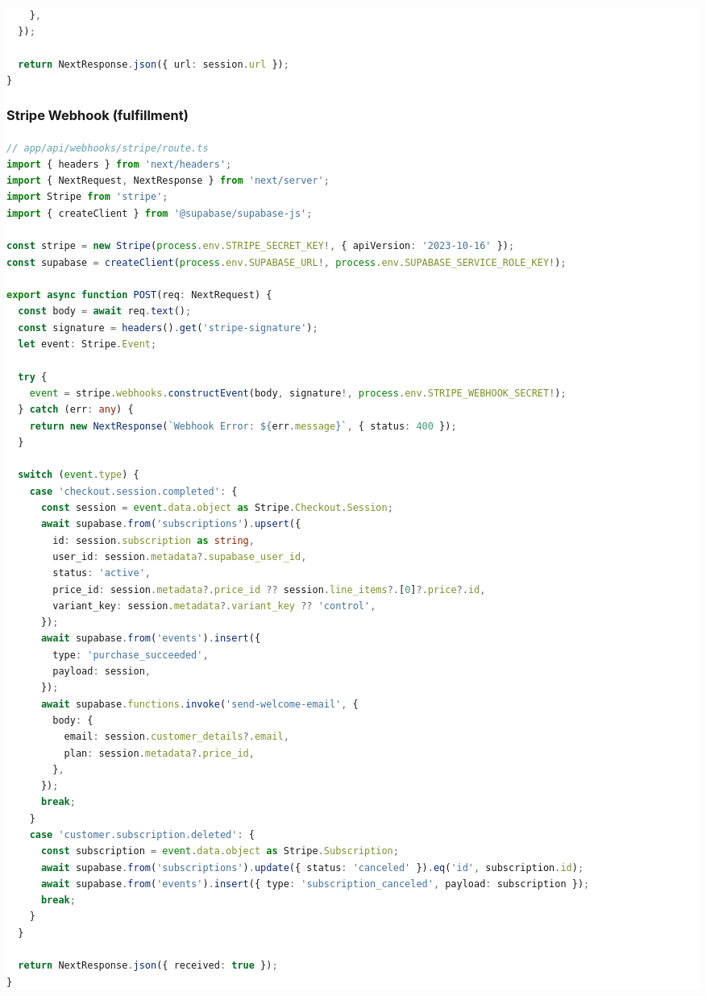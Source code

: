 ```ts
    },
  });

  return NextResponse.json({ url: session.url });
}
```

### Stripe Webhook (fulfillment)
```ts
// app/api/webhooks/stripe/route.ts
import { headers } from 'next/headers';
import { NextRequest, NextResponse } from 'next/server';
import Stripe from 'stripe';
import { createClient } from '@supabase/supabase-js';

const stripe = new Stripe(process.env.STRIPE_SECRET_KEY!, { apiVersion: '2023-10-16' });
const supabase = createClient(process.env.SUPABASE_URL!, process.env.SUPABASE_SERVICE_ROLE_KEY!);

export async function POST(req: NextRequest) {
  const body = await req.text();
  const signature = headers().get('stripe-signature');
  let event: Stripe.Event;

  try {
    event = stripe.webhooks.constructEvent(body, signature!, process.env.STRIPE_WEBHOOK_SECRET!);
  } catch (err: any) {
    return new NextResponse(`Webhook Error: ${err.message}`, { status: 400 });
  }

  switch (event.type) {
    case 'checkout.session.completed': {
      const session = event.data.object as Stripe.Checkout.Session;
      await supabase.from('subscriptions').upsert({
        id: session.subscription as string,
        user_id: session.metadata?.supabase_user_id,
        status: 'active',
        price_id: session.metadata?.price_id ?? session.line_items?.[0]?.price?.id,
        variant_key: session.metadata?.variant_key ?? 'control',
      });
      await supabase.from('events').insert({
        type: 'purchase_succeeded',
        payload: session,
      });
      await supabase.functions.invoke('send-welcome-email', {
        body: {
          email: session.customer_details?.email,
          plan: session.metadata?.price_id,
        },
      });
      break;
    }
    case 'customer.subscription.deleted': {
      const subscription = event.data.object as Stripe.Subscription;
      await supabase.from('subscriptions').update({ status: 'canceled' }).eq('id', subscription.id);
      await supabase.from('events').insert({ type: 'subscription_canceled', payload: subscription });
      break;
    }
  }

  return NextResponse.json({ received: true });
}
```